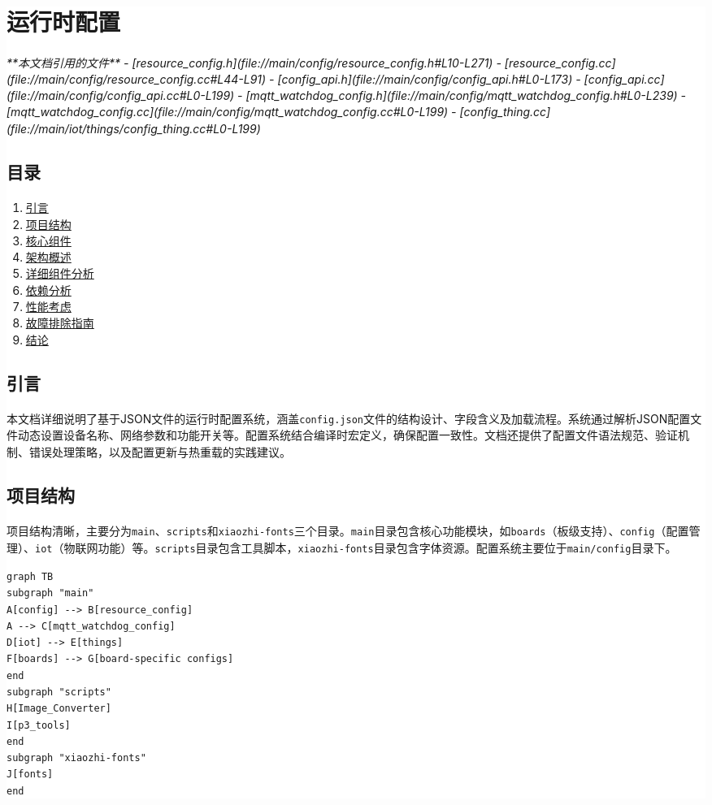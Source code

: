 # 运行时配置

<cite>
**本文档引用的文件**  
- [resource_config.h](file://main/config/resource_config.h#L10-L271)
- [resource_config.cc](file://main/config/resource_config.cc#L44-L91)
- [config_api.h](file://main/config/config_api.h#L0-L173)
- [config_api.cc](file://main/config/config_api.cc#L0-L199)
- [mqtt_watchdog_config.h](file://main/config/mqtt_watchdog_config.h#L0-L239)
- [mqtt_watchdog_config.cc](file://main/config/mqtt_watchdog_config.cc#L0-L199)
- [config_thing.cc](file://main/iot/things/config_thing.cc#L0-L199)
</cite>

## 目录
1. [引言](#引言)
2. [项目结构](#项目结构)
3. [核心组件](#核心组件)
4. [架构概述](#架构概述)
5. [详细组件分析](#详细组件分析)
6. [依赖分析](#依赖分析)
7. [性能考虑](#性能考虑)
8. [故障排除指南](#故障排除指南)
9. [结论](#结论)

## 引言
本文档详细说明了基于JSON文件的运行时配置系统，涵盖`config.json`文件的结构设计、字段含义及加载流程。系统通过解析JSON配置文件动态设置设备名称、网络参数和功能开关等。配置系统结合编译时宏定义，确保配置一致性。文档还提供了配置文件语法规范、验证机制、错误处理策略，以及配置更新与热重载的实践建议。

## 项目结构
项目结构清晰，主要分为`main`、`scripts`和`xiaozhi-fonts`三个目录。`main`目录包含核心功能模块，如`boards`（板级支持）、`config`（配置管理）、`iot`（物联网功能）等。`scripts`目录包含工具脚本，`xiaozhi-fonts`目录包含字体资源。配置系统主要位于`main/config`目录下。

```mermaid
graph TB
subgraph "main"
A[config] --> B[resource_config]
A --> C[mqtt_watchdog_config]
D[iot] --> E[things]
F[boards] --> G[board-specific configs]
end
subgraph "scripts"
H[Image_Converter]
I[p3_tools]
end
subgraph "xiaozhi-fonts"
J[fonts]
end
```
